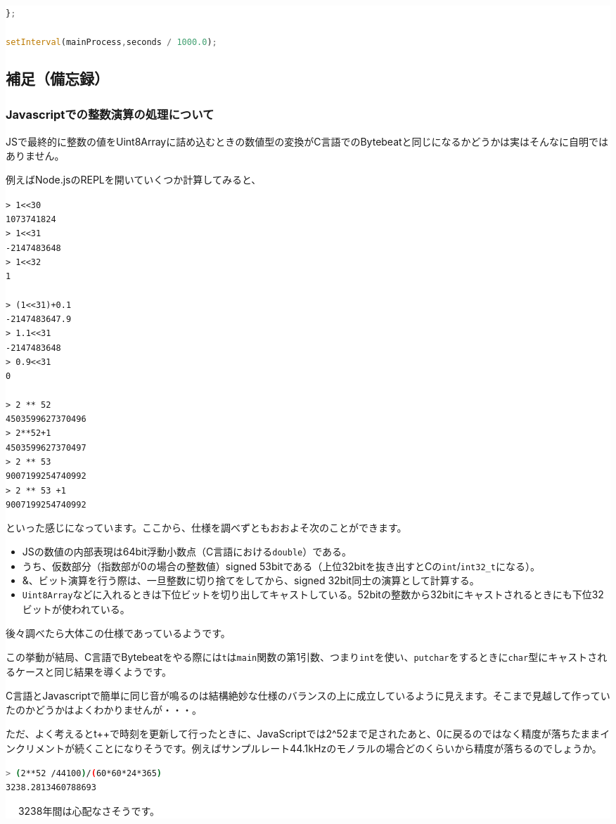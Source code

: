 ```js
};

setInterval(mainProcess,seconds / 1000.0);
```



## 補足（備忘録）

### Javascriptでの整数演算の処理について

JSで最終的に整数の値をUint8Arrayに詰め込むときの数値型の変換がC言語でのBytebeatと同じになるかどうかは実はそんなに自明ではありません。

例えばNode.jsのREPLを開いていくつか計算してみると、
```
> 1<<30
1073741824
> 1<<31
-2147483648
> 1<<32
1

> (1<<31)+0.1
-2147483647.9
> 1.1<<31
-2147483648
> 0.9<<31
0

> 2 ** 52
4503599627370496
> 2**52+1
4503599627370497
> 2 ** 53 
9007199254740992
> 2 ** 53 +1
9007199254740992
```

といった感じになっています。ここから、仕様を調べずともおおよそ次のことができます。

- JSの数値の内部表現は64bit浮動小数点（C言語における`double`）である。
- うち、仮数部分（指数部が0の場合の整数値）signed 53bitである（上位32bitを抜き出すとCの`int`/`int32_t`になる）。
- &、ビット演算を行う際は、一旦整数に切り捨てをしてから、signed 32bit同士の演算として計算する。
- `Uint8Array`などに入れるときは下位ビットを切り出してキャストしている。52bitの整数から32bitにキャストされるときにも下位32ビットが使われている。

後々調べたら大体この仕様であっているようです。

この挙動が結局、C言語でBytebeatをやる際には`t`は`main`関数の第1引数、つまり`int`を使い、`putchar`をするときに`char`型にキャストされるケースと同じ結果を導くようです。

C言語とJavascriptで簡単に同じ音が鳴るのは結構絶妙な仕様のバランスの上に成立しているように見えます。そこまで見越して作っていたのかどうかはよくわかりませんが・・・。

ただ、よく考えるとt++で時刻を更新して行ったときに、JavaScriptでは2^52まで足されたあと、0に戻るのではなく精度が落ちたままインクリメントが続くことになりそうです。例えばサンプルレート44.1kHzのモノラルの場合どのくらいから精度が落ちるのでしょうか。

```sh
> (2**52 /44100)/(60*60*24*365)
3238.2813460788693
```
　
3238年間は心配なさそうです。


